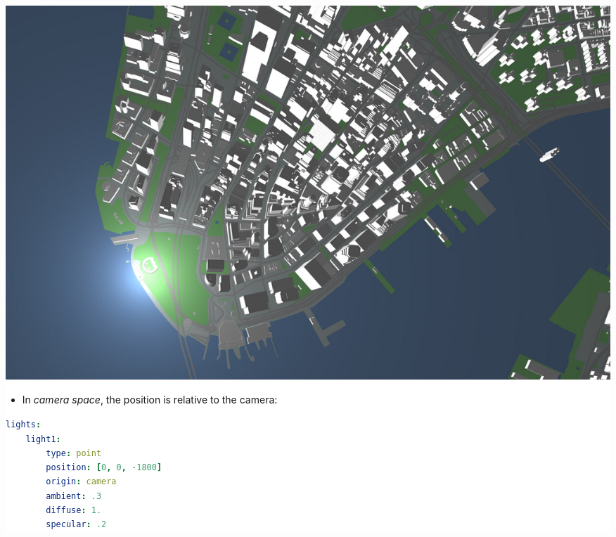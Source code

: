 [ ![](../images/lights-pointlight.jpg) ](http://tangrams.github.io/tangram-docs/map/?lights/pointlight-00.yaml)
    
- In *camera space*, the position is relative to the camera:

```yaml
lights:
    light1:
        type: point
        position: [0, 0, -1800]
        origin: camera
        ambient: .3
        diffuse: 1.
        specular: .2
```
